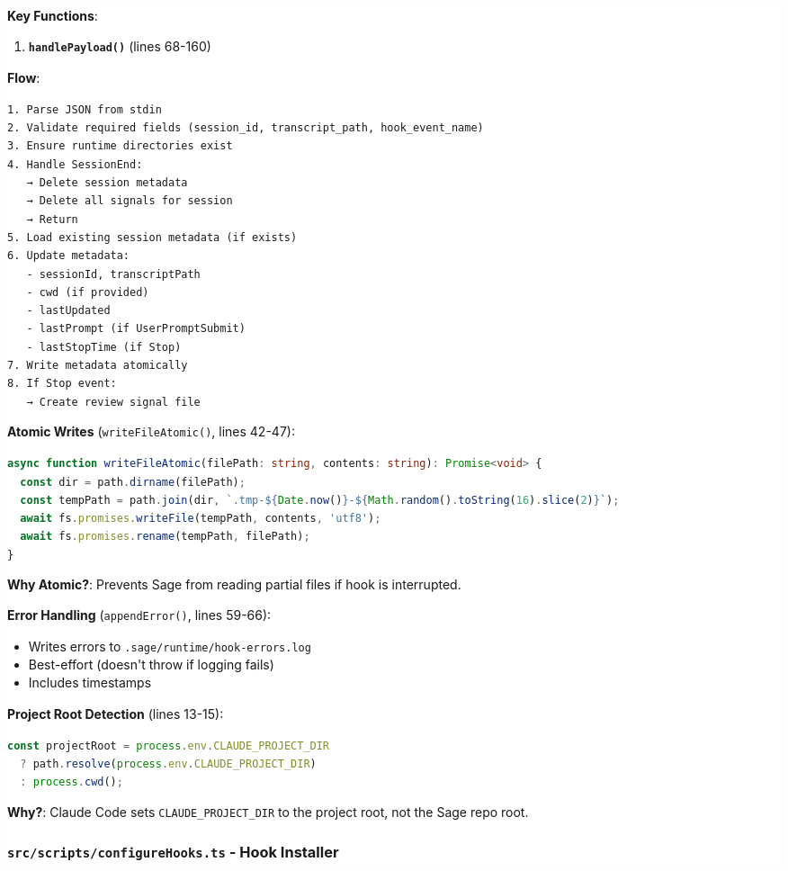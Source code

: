 **Key Functions**:

1. **`handlePayload()`** (lines 68-160)

**Flow**:

```
1. Parse JSON from stdin
2. Validate required fields (session_id, transcript_path, hook_event_name)
3. Ensure runtime directories exist
4. Handle SessionEnd:
   → Delete session metadata
   → Delete all signals for session
   → Return
5. Load existing session metadata (if exists)
6. Update metadata:
   - sessionId, transcriptPath
   - cwd (if provided)
   - lastUpdated
   - lastPrompt (if UserPromptSubmit)
   - lastStopTime (if Stop)
7. Write metadata atomically
8. If Stop event:
   → Create review signal file
```

**Atomic Writes** (`writeFileAtomic()`, lines 42-47):

```typescript
async function writeFileAtomic(filePath: string, contents: string): Promise<void> {
  const dir = path.dirname(filePath);
  const tempPath = path.join(dir, `.tmp-${Date.now()}-${Math.random().toString(16).slice(2)}`);
  await fs.promises.writeFile(tempPath, contents, 'utf8');
  await fs.promises.rename(tempPath, filePath);
}
```

**Why Atomic?**: Prevents Sage from reading partial files if hook is interrupted.

**Error Handling** (`appendError()`, lines 59-66):

- Writes errors to `.sage/runtime/hook-errors.log`
- Best-effort (doesn't throw if logging fails)
- Includes timestamps

**Project Root Detection** (lines 13-15):

```typescript
const projectRoot = process.env.CLAUDE_PROJECT_DIR
  ? path.resolve(process.env.CLAUDE_PROJECT_DIR)
  : process.cwd();
```

**Why?**: Claude Code sets `CLAUDE_PROJECT_DIR` to the project root, not the Sage repo root.

### `src/scripts/configureHooks.ts` - Hook Installer
